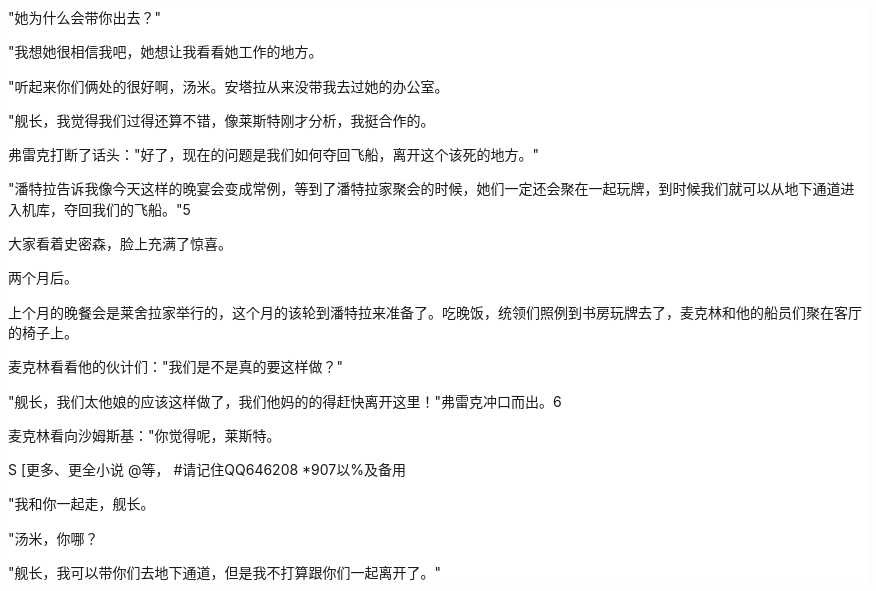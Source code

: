

"她为什么会带你出去？"





"我想她很相信我吧，她想让我看看她工作的地方。



"听起来你们俩处的很好啊，汤米。安塔拉从来没带我去过她的办公室。





"舰长，我觉得我们过得还算不错，像莱斯特刚才分析，我挺合作的。





弗雷克打断了话头："好了，现在的问题是我们如何夺回飞船，离开这个该死的地方。"





"潘特拉告诉我像今天这样的晚宴会变成常例，等到了潘特拉家聚会的时候，她们一定还会聚在一起玩牌，到时候我们就可以从地下通道进入机库，夺回我们的飞船。"5



大家看着史密森，脸上充满了惊喜。







两个月后。



上个月的晚餐会是莱舍拉家举行的，这个月的该轮到潘特拉来准备了。吃晚饭，统领们照例到书房玩牌去了，麦克林和他的船员们聚在客厅的椅子上。



麦克林看看他的伙计们："我们是不是真的要这样做？"



"舰长，我们太他娘的应该这样做了，我们他妈的的得赶快离开这里！"弗雷克冲口而出。6





麦克林看向沙姆斯基："你觉得呢，莱斯特。

S [更多、更全小说 @等， #请记住QQ646208 *907以%及备用





"我和你一起走，舰长。





"汤米，你哪？



"舰长，我可以带你们去地下通道，但是我不打算跟你们一起离开了。"
